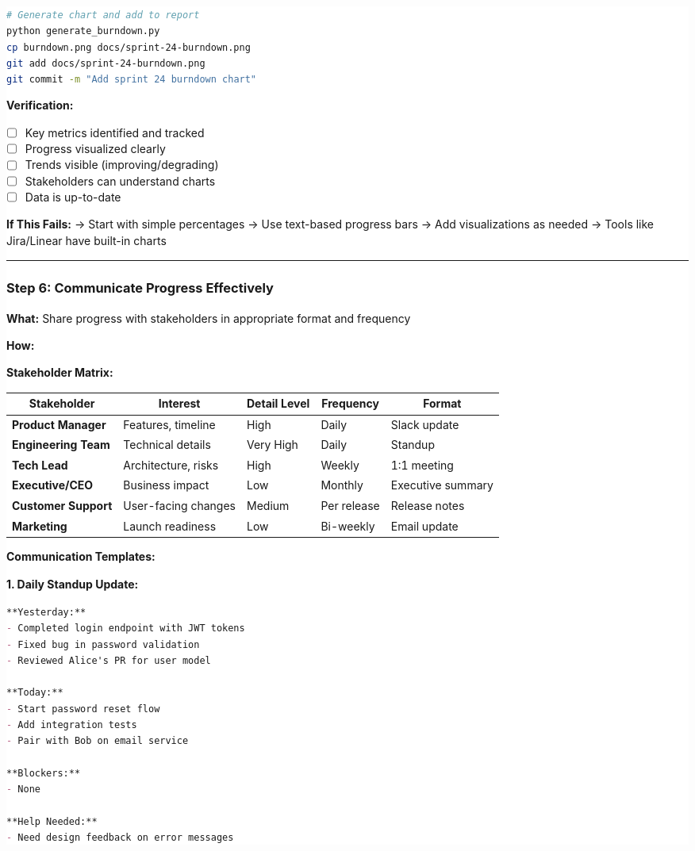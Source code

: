 ```bash
# Generate chart and add to report
python generate_burndown.py
cp burndown.png docs/sprint-24-burndown.png
git add docs/sprint-24-burndown.png
git commit -m "Add sprint 24 burndown chart"
```

**Verification:**
- [ ] Key metrics identified and tracked
- [ ] Progress visualized clearly
- [ ] Trends visible (improving/degrading)
- [ ] Stakeholders can understand charts
- [ ] Data is up-to-date

**If This Fails:**
→ Start with simple percentages
→ Use text-based progress bars
→ Add visualizations as needed
→ Tools like Jira/Linear have built-in charts

---

### Step 6: Communicate Progress Effectively

**What:** Share progress with stakeholders in appropriate format and frequency

**How:**

**Stakeholder Matrix:**

| Stakeholder | Interest | Detail Level | Frequency | Format |
|-------------|----------|--------------|-----------|--------|
| **Product Manager** | Features, timeline | High | Daily | Slack update |
| **Engineering Team** | Technical details | Very High | Daily | Standup |
| **Tech Lead** | Architecture, risks | High | Weekly | 1:1 meeting |
| **Executive/CEO** | Business impact | Low | Monthly | Executive summary |
| **Customer Support** | User-facing changes | Medium | Per release | Release notes |
| **Marketing** | Launch readiness | Low | Bi-weekly | Email update |

**Communication Templates:**

**1. Daily Standup Update:**
```markdown
**Yesterday:**
- Completed login endpoint with JWT tokens
- Fixed bug in password validation
- Reviewed Alice's PR for user model

**Today:**
- Start password reset flow
- Add integration tests
- Pair with Bob on email service

**Blockers:**
- None

**Help Needed:**
- Need design feedback on error messages
```

